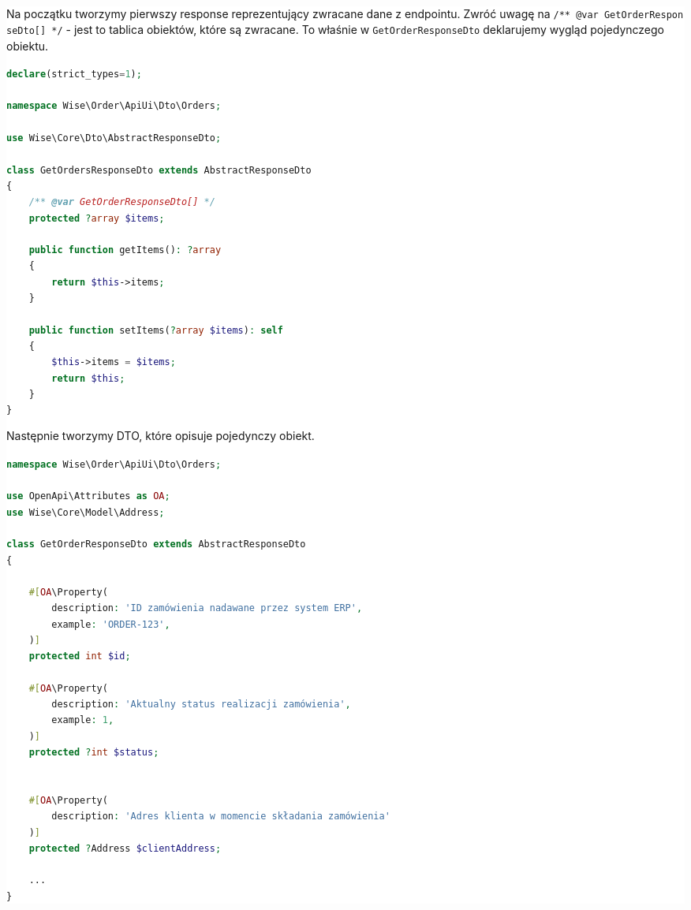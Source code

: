 Na początku tworzymy pierwszy response reprezentujący zwracane dane z endpointu.
Zwróć uwagę na `/** @var GetOrderResponseDto[] */` - jest to tablica obiektów, które są zwracane.
To właśnie w `GetOrderResponseDto` deklarujemy wygląd pojedynczego obiektu.

```php
declare(strict_types=1);

namespace Wise\Order\ApiUi\Dto\Orders;

use Wise\Core\Dto\AbstractResponseDto;

class GetOrdersResponseDto extends AbstractResponseDto
{
    /** @var GetOrderResponseDto[] */
    protected ?array $items;

    public function getItems(): ?array
    {
        return $this->items;
    }

    public function setItems(?array $items): self
    {
        $this->items = $items;
        return $this;
    }
}

```

Następnie tworzymy DTO, które opisuje pojedynczy obiekt.

```php
namespace Wise\Order\ApiUi\Dto\Orders;

use OpenApi\Attributes as OA;
use Wise\Core\Model\Address;

class GetOrderResponseDto extends AbstractResponseDto
{

    #[OA\Property(
        description: 'ID zamówienia nadawane przez system ERP',
        example: 'ORDER-123',
    )]
    protected int $id;

    #[OA\Property(
        description: 'Aktualny status realizacji zamówienia',
        example: 1,
    )]
    protected ?int $status;


    #[OA\Property(
        description: 'Adres klienta w momencie składania zamówienia'
    )]
    protected ?Address $clientAddress;

    ...
}
```
